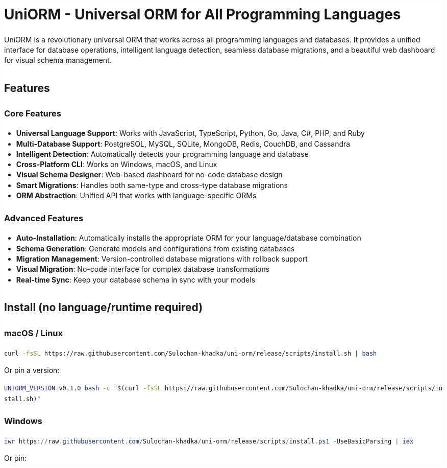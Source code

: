 # UniORM - Universal ORM for All Programming Languages

UniORM is a revolutionary universal ORM that works across all programming languages and databases. It provides a unified interface for database operations, intelligent language detection, seamless database migrations, and a beautiful web dashboard for visual schema management.

## Features

### Core Features

- **Universal Language Support**: Works with JavaScript, TypeScript, Python, Go, Java, C#, PHP, and Ruby
- **Multi-Database Support**: PostgreSQL, MySQL, SQLite, MongoDB, Redis, CouchDB, and Cassandra
- **Intelligent Detection**: Automatically detects your programming language and database
- **Cross-Platform CLI**: Works on Windows, macOS, and Linux
- **Visual Schema Designer**: Web-based dashboard for no-code database design
- **Smart Migrations**: Handles both same-type and cross-type database migrations
- **ORM Abstraction**: Unified API that works with language-specific ORMs

### Advanced Features

- **Auto-Installation**: Automatically installs the appropriate ORM for your language/database combination
- **Schema Generation**: Generate models and configurations from existing databases
- **Migration Management**: Version-controlled database migrations with rollback support
- **Visual Migration**: No-code interface for complex database transformations
- **Real-time Sync**: Keep your database schema in sync with your models

## Install (no language/runtime required)

### macOS / Linux

```bash
curl -fsSL https://raw.githubusercontent.com/Sulochan-khadka/uni-orm/release/scripts/install.sh | bash
```

Or pin a version:

```bash
UNIORM_VERSION=v0.1.0 bash -c "$(curl -fsSL https://raw.githubusercontent.com/Sulochan-khadka/uni-orm/release/scripts/install.sh)"
```

### Windows

```powershell
iwr https://raw.githubusercontent.com/Sulochan-khadka/uni-orm/release/scripts/install.ps1 -UseBasicParsing | iex
```

Or pin:
